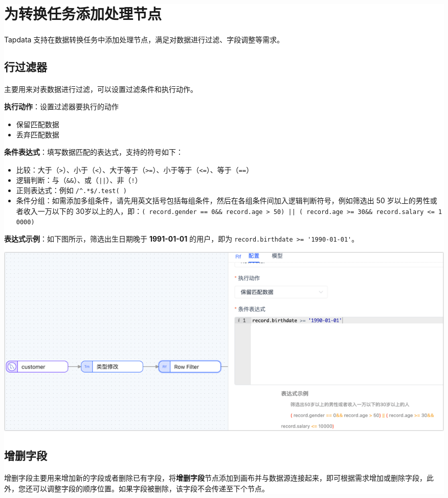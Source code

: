 # 为转换任务添加处理节点

Tapdata 支持在数据转换任务中添加处理节点，满足对数据进行过滤、字段调整等需求。

## 行过滤器

主要用来对表数据进行过滤，可以设置过滤条件和执行动作。

**执行动作**：设置过滤器要执行的动作

- 保留匹配数据
- 丢弃匹配数据

**条件表达式**：填写数据匹配的表达式，支持的符号如下：

* 比较：大于（`>`）、小于（`<`）、大于等于（`>=`）、小于等于（`<=`）、等于（`==`）
* 逻辑判断：与（`&&`）、或（`||`）、非（`!`）
* 正则表达式：例如 `/^.*$/.test( )`
* 条件分组：如需添加多组条件，请先用英文括号包括每组条件，然后在各组条件间加入逻辑判断符号，例如筛选出 50 岁以上的男性或者收入一万以下的 30岁以上的人，即：`( record.gender == 0&& record.age > 50) || ( record.age >= 30&& record.salary <= 10000)`

**表达式示例**：如下图所示，筛选出生日期晚于 **1991-01-01** 的用户，即为 `record.birthdate >= '1990-01-01'`。

![Row Filter 节点设置](../../../images/data_dev_row_filter_setting.png)



## <span id="add-and-del-cols">增删字段</span>

增删字段主要用来增加新的字段或者删除已有字段，将**增删字段**节点添加到画布并与数据源连接起来，即可根据需求增加或删除字段，此外，您还可以调整字段的顺序位置。如果字段被删除，该字段不会传递至下个节点。
